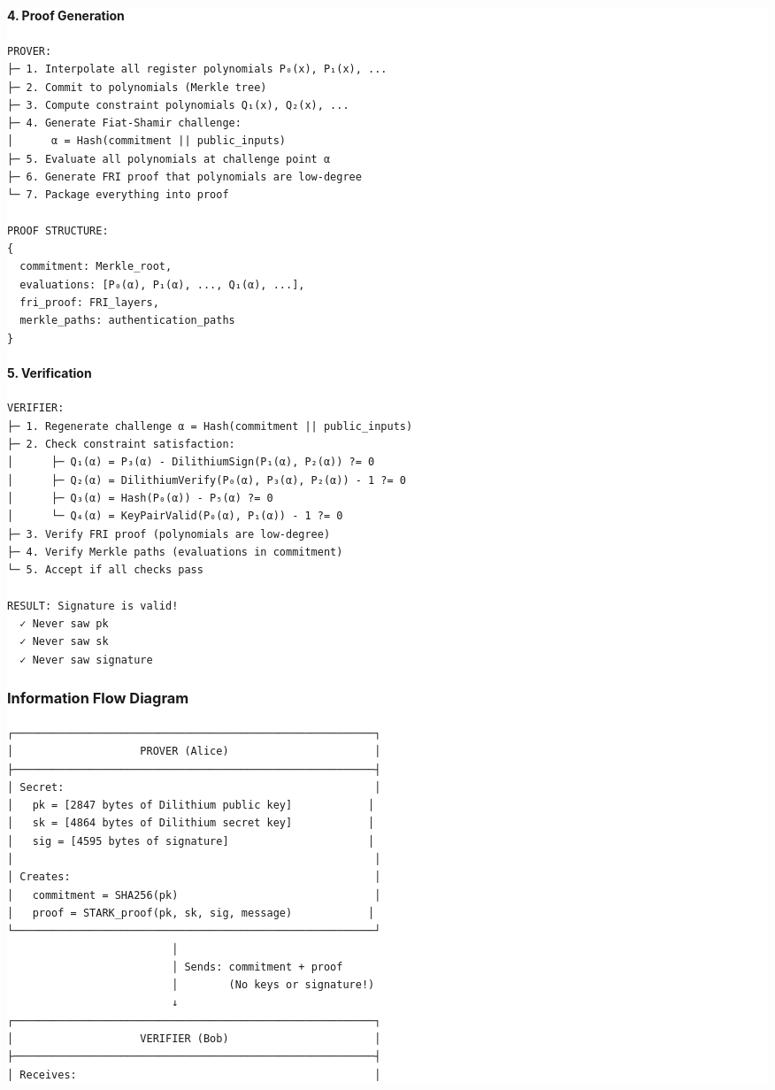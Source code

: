 #### 4. Proof Generation

```
PROVER:
├─ 1. Interpolate all register polynomials P₀(x), P₁(x), ...
├─ 2. Commit to polynomials (Merkle tree)
├─ 3. Compute constraint polynomials Q₁(x), Q₂(x), ...
├─ 4. Generate Fiat-Shamir challenge:
│      α = Hash(commitment || public_inputs)
├─ 5. Evaluate all polynomials at challenge point α
├─ 6. Generate FRI proof that polynomials are low-degree
└─ 7. Package everything into proof

PROOF STRUCTURE:
{
  commitment: Merkle_root,
  evaluations: [P₀(α), P₁(α), ..., Q₁(α), ...],
  fri_proof: FRI_layers,
  merkle_paths: authentication_paths
}
```

#### 5. Verification

```
VERIFIER:
├─ 1. Regenerate challenge α = Hash(commitment || public_inputs)
├─ 2. Check constraint satisfaction:
│      ├─ Q₁(α) = P₃(α) - DilithiumSign(P₁(α), P₂(α)) ?= 0
│      ├─ Q₂(α) = DilithiumVerify(P₀(α), P₃(α), P₂(α)) - 1 ?= 0
│      ├─ Q₃(α) = Hash(P₀(α)) - P₅(α) ?= 0
│      └─ Q₄(α) = KeyPairValid(P₀(α), P₁(α)) - 1 ?= 0
├─ 3. Verify FRI proof (polynomials are low-degree)
├─ 4. Verify Merkle paths (evaluations in commitment)
└─ 5. Accept if all checks pass

RESULT: Signature is valid!
  ✓ Never saw pk
  ✓ Never saw sk  
  ✓ Never saw signature
```

### Information Flow Diagram

```
┌─────────────────────────────────────────────────────────┐
│                    PROVER (Alice)                       │
├─────────────────────────────────────────────────────────┤
│ Secret:                                                 │
│   pk = [2847 bytes of Dilithium public key]            │
│   sk = [4864 bytes of Dilithium secret key]            │
│   sig = [4595 bytes of signature]                      │
│                                                         │
│ Creates:                                                │
│   commitment = SHA256(pk)                               │
│   proof = STARK_proof(pk, sk, sig, message)            │
└─────────────────────────────────────────────────────────┘
                          │
                          │ Sends: commitment + proof
                          │        (No keys or signature!)
                          ↓
┌─────────────────────────────────────────────────────────┐
│                    VERIFIER (Bob)                       │
├─────────────────────────────────────────────────────────┤
│ Receives:                                               │
```